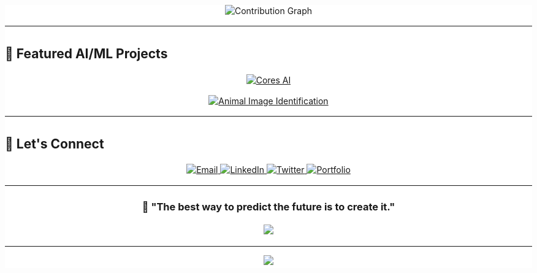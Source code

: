 <div align="center">
  <img src="https://github-readme-activity-graph.vercel.app/graph?username=danish296&theme=redical&hide_border=true" alt="Contribution Graph" />
</div>

---

## 🌟 Featured AI/ML Projects

<div align="center">

[![Cores AI](https://github-readme-stats.vercel.app/api/pin/?username=danish296&repo=cores-ai&theme=radical)](https://github.com/danish296/cores-ai)

[![Animal Image Identification](https://github-readme-stats.vercel.app/api/pin/?username=danish296&repo=Animal-Image-Identification&theme=radical)](https://github.com/danish296/Animal-Image-Identification)

</div>

---

## 🤝 Let's Connect

<div align="center">

<p>
  <a href="mailto:danish.akhtar@example.com">
    <img src="https://img.shields.io/badge/Email-D14836?style=for-the-badge&logo=gmail&logoColor=white" alt="Email" />
  </a>
  <a href="https://linkedin.com/in/danish296">
    <img src="https://img.shields.io/badge/LinkedIn-0077B5?style=for-the-badge&logo=linkedin&logoColor=white" alt="LinkedIn" />
  </a>
  <a href="https://twitter.com/danish296">
    <img src="https://img.shields.io/badge/Twitter-1DA1F2?style=for-the-badge&logo=twitter&logoColor=white" alt="Twitter" />
  </a>
  <a href="https://danish296.github.io">
    <img src="https://img.shields.io/badge/Portfolio-000000?style=for-the-badge&logo=About.me&logoColor=white" alt="Portfolio" />
  </a>
</p>

</div>

---

<div align="center">

### 💫 "The best way to predict the future is to create it." 


<img width="100%" src="https://github.com/danish296/danish296/blob/output/github-contribution-grid-snake.svg" />

---

<p>
  <img src="https://github.com/danish296/danish296/blob/main/assets/hand-wave.gif" width="30px">
</p>

</div>
